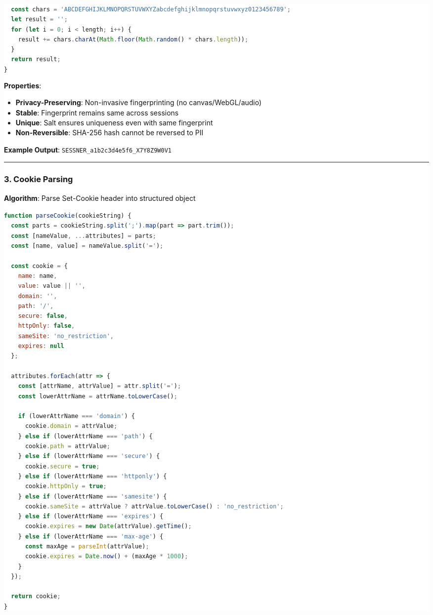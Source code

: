 ```javascript
  const chars = 'ABCDEFGHIJKLMNOPQRSTUVWXYZabcdefghijklmnopqrstuvwxyz0123456789';
  let result = '';
  for (let i = 0; i < length; i++) {
    result += chars.charAt(Math.floor(Math.random() * chars.length));
  }
  return result;
}
```

**Properties**:
- **Privacy-Preserving**: Non-invasive fingerprinting (no canvas/WebGL/audio)
- **Stable**: Fingerprint remains same across sessions
- **Unique**: Salt ensures uniqueness even with same fingerprint
- **Non-Reversible**: SHA-256 hash cannot be reversed to PII

**Example Output**: `SESSNER_a1b2c3d4e5f6_X7Y8Z9W0V1`

---

### 3. Cookie Parsing

**Algorithm**: Parse Set-Cookie header into structured object

```javascript
function parseCookie(cookieString) {
  const parts = cookieString.split(';').map(part => part.trim());
  const [nameValue, ...attributes] = parts;
  const [name, value] = nameValue.split('=');

  const cookie = {
    name: name,
    value: value || '',
    domain: '',
    path: '/',
    secure: false,
    httpOnly: false,
    sameSite: 'no_restriction',
    expires: null
  };

  attributes.forEach(attr => {
    const [attrName, attrValue] = attr.split('=');
    const lowerAttrName = attrName.toLowerCase();

    if (lowerAttrName === 'domain') {
      cookie.domain = attrValue;
    } else if (lowerAttrName === 'path') {
      cookie.path = attrValue;
    } else if (lowerAttrName === 'secure') {
      cookie.secure = true;
    } else if (lowerAttrName === 'httponly') {
      cookie.httpOnly = true;
    } else if (lowerAttrName === 'samesite') {
      cookie.sameSite = attrValue ? attrValue.toLowerCase() : 'no_restriction';
    } else if (lowerAttrName === 'expires') {
      cookie.expires = new Date(attrValue).getTime();
    } else if (lowerAttrName === 'max-age') {
      const maxAge = parseInt(attrValue);
      cookie.expires = Date.now() + (maxAge * 1000);
    }
  });

  return cookie;
}
```

